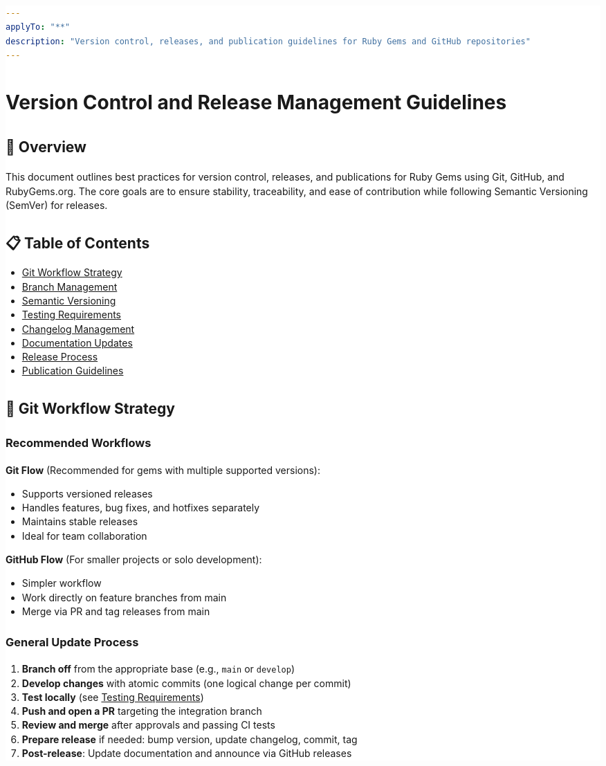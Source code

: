 ```yaml
---
applyTo: "**"
description: "Version control, releases, and publication guidelines for Ruby Gems and GitHub repositories"
---
```


# Version Control and Release Management Guidelines

## 🚀 Overview

This document outlines best practices for version control, releases, and publications for Ruby Gems using Git, GitHub, and RubyGems.org. The core goals are to ensure stability, traceability, and ease of contribution while following Semantic Versioning (SemVer) for releases.

## 📋 Table of Contents

- [Git Workflow Strategy](#git-workflow-strategy)
- [Branch Management](#branch-management)
- [Semantic Versioning](#semantic-versioning)
- [Testing Requirements](#testing-requirements)
- [Changelog Management](#changelog-management)
- [Documentation Updates](#documentation-updates)
- [Release Process](#release-process)
- [Publication Guidelines](#publication-guidelines)

## 🔄 Git Workflow Strategy

### Recommended Workflows

**Git Flow** (Recommended for gems with multiple supported versions):
- Supports versioned releases
- Handles features, bug fixes, and hotfixes separately
- Maintains stable releases
- Ideal for team collaboration

**GitHub Flow** (For smaller projects or solo development):
- Simpler workflow
- Work directly on feature branches from main
- Merge via PR and tag releases from main

### General Update Process

1. **Branch off** from the appropriate base (e.g., `main` or `develop`)
2. **Develop changes** with atomic commits (one logical change per commit)
3. **Test locally** (see [Testing Requirements](#testing-requirements))
4. **Push and open a PR** targeting the integration branch
5. **Review and merge** after approvals and passing CI tests
6. **Prepare release** if needed: bump version, update changelog, commit, tag
7. **Post-release**: Update documentation and announce via GitHub releases
